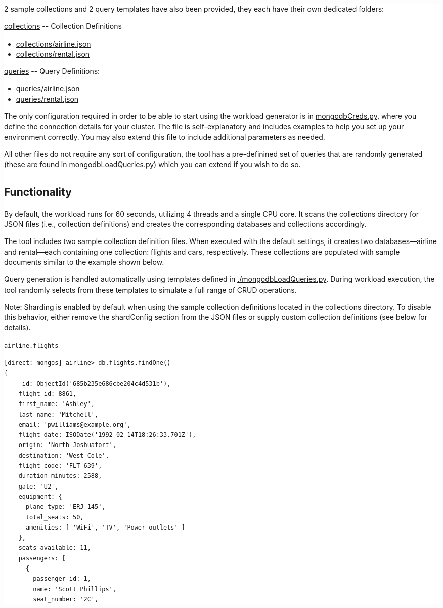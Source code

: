 
2 sample collections and 2 query templates have also been provided, they each have their own dedicated folders:

[collections](collections) -- Collection Definitions

* [collections/airline.json](collections/airline.json)
* [collections/rental.json](collections/rental.json)

[queries](queries) -- Query Definitions:

* [queries/airline.json](queries/airline.json)
* [queries/rental.json](queries/rental.json)

The only configuration required in order to be able to start using the workload generator is in [mongodbCreds.py](mongodbCreds.py), where you define the connection details for your  cluster. The file is self-explanatory and includes examples to help you set up your environment correctly. You may also extend this file to include additional parameters as needed.

All other files do not require any sort of configuration, the tool has a pre-definined set of queries that are randomly generated (these are found in [mongodbLoadQueries.py](mongodbLoadQueries.py)) which you can extend if you wish to do so. 


## Functionality

By default, the workload runs for 60 seconds, utilizing 4 threads and a single CPU core. It scans the collections directory for JSON files (i.e., collection definitions) and creates the corresponding databases and collections accordingly.

The tool includes two sample collection definition files. When executed with the default settings, it creates two databases—airline and rental—each containing one collection: flights and cars, respectively. These collections are populated with sample documents similar to the example shown below.

Query generation is handled automatically using templates defined in [./mongodbLoadQueries.py](mongodbLoadQueries.py). During workload execution, the tool randomly selects from these templates to simulate a full range of CRUD operations.

Note: Sharding is enabled by default when using the sample collection definitions located in the collections directory. To disable this behavior, either remove the shardConfig section from the JSON files or supply custom collection definitions (see below for details).


`airline.flights`

```
[direct: mongos] airline> db.flights.findOne()
{
    _id: ObjectId('685b235e686cbe204c4d531b'),
    flight_id: 8861,
    first_name: 'Ashley',
    last_name: 'Mitchell',
    email: 'pwilliams@example.org',
    flight_date: ISODate('1992-02-14T18:26:33.701Z'),
    origin: 'North Joshuafort',
    destination: 'West Cole',
    flight_code: 'FLT-639',
    duration_minutes: 2588,
    gate: 'U2',
    equipment: {
      plane_type: 'ERJ-145',
      total_seats: 50,
      amenities: [ 'WiFi', 'TV', 'Power outlets' ]
    },
    seats_available: 11,
    passengers: [
      {
        passenger_id: 1,
        name: 'Scott Phillips',
        seat_number: '2C',
```